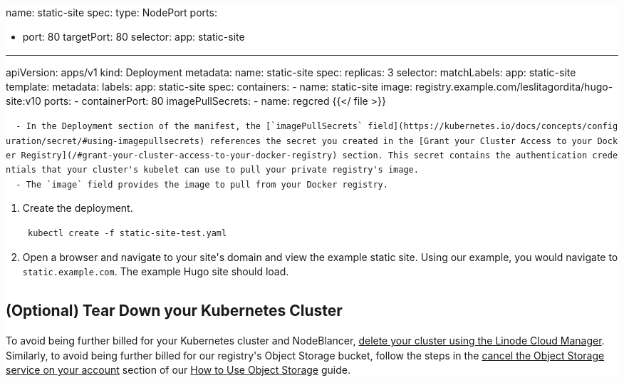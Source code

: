   name: static-site
spec:
  type: NodePort
  ports:
  - port: 80
    targetPort: 80
  selector:
    app: static-site
---
apiVersion: apps/v1
kind: Deployment
metadata:
  name: static-site
spec:
  replicas: 3
  selector:
    matchLabels:
      app: static-site
  template:
    metadata:
      labels:
        app: static-site
    spec:
      containers:
      - name: static-site
        image: registry.example.com/leslitagordita/hugo-site:v10
        ports:
        - containerPort: 80
      imagePullSecrets:
      - name: regcred
      {{</ file >}}

      - In the Deployment section of the manifest, the [`imagePullSecrets` field](https://kubernetes.io/docs/concepts/configuration/secret/#using-imagepullsecrets) references the secret you created in the [Grant your Cluster Access to your Docker Registry](/#grant-your-cluster-access-to-your-docker-registry) section. This secret contains the authentication credentials that your cluster's kubelet can use to pull your private registry's image.
      - The `image` field provides the image to pull from your Docker registry.

1. Create the deployment.

        kubectl create -f static-site-test.yaml

1. Open a browser and navigate to your site's domain and view the example static site. Using our example, you would navigate to `static.example.com`. The example Hugo site should load.

## (Optional) Tear Down your Kubernetes Cluster

To avoid being further billed for your Kubernetes cluster and NodeBlancer, [delete your cluster using the Linode Cloud Manager](/docs/kubernetes/deploy-and-manage-a-cluster-with-linode-kubernetes-engine-a-tutorial/#delete-a-cluster). Similarly, to avoid being further billed for our registry's Object Storage bucket, follow the steps in the [cancel the Object Storage service on your account](/docs/platform/object-storage/how-to-use-object-storage/#cancel-object-storage) section of our [How to Use Object Storage](/docs/platform/object-storage/how-to-use-object-storage/) guide.
